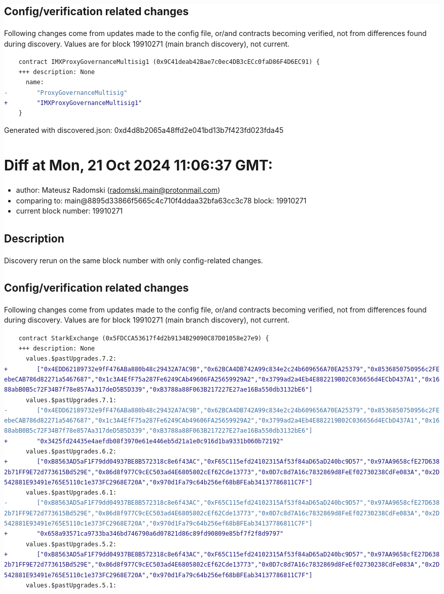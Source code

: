 ## Config/verification related changes

Following changes come from updates made to the config file,
or/and contracts becoming verified, not from differences found during
discovery. Values are for block 19910271 (main branch discovery), not current.

```diff
    contract IMXProxyGovernanceMultisig1 (0x9C41deab42Bae7c0ec4DB3cECc0faD86F4D6EC91) {
    +++ description: None
      name:
-        "ProxyGovernanceMultisig"
+        "IMXProxyGovernanceMultisig1"
    }
```

Generated with discovered.json: 0xd4d8b2065a48ffd2e041bd13b7f423fd023fda45

# Diff at Mon, 21 Oct 2024 11:06:37 GMT:

- author: Mateusz Radomski (<radomski.main@protonmail.com>)
- comparing to: main@8895d33866f5665c4c710f4ddaa32bfa63cc3c78 block: 19910271
- current block number: 19910271

## Description

Discovery rerun on the same block number with only config-related changes.

## Config/verification related changes

Following changes come from updates made to the config file,
or/and contracts becoming verified, not from differences found during
discovery. Values are for block 19910271 (main branch discovery), not current.

```diff
    contract StarkExchange (0x5FDCCA53617f4d2b9134B29090C87D01058e27e9) {
    +++ description: None
      values.$pastUpgrades.7.2:
+        ["0x4EDD62189732e9fF476ABa880b48c29432A7AC9B","0x62BCA4DB742A99c834e2c24b609656A70EA25379","0x8536850750956c2FEebeCAB786d82271a5467687","0x1c3A4EfF75a287Fe6249CAb49606FA25659929A2","0x3799ad2a4Eb4E882219B02C036656d4ECbD437A1","0x1688abB0B5c72F34B7f78e857Aa317deD5B5D339","0xB3788a88F063B217227E27ae16Ba550db3132bE6"]
      values.$pastUpgrades.7.1:
-        ["0x4EDD62189732e9fF476ABa880b48c29432A7AC9B","0x62BCA4DB742A99c834e2c24b609656A70EA25379","0x8536850750956c2FEebeCAB786d82271a5467687","0x1c3A4EfF75a287Fe6249CAb49606FA25659929A2","0x3799ad2a4Eb4E882219B02C036656d4ECbD437A1","0x1688abB0B5c72F34B7f78e857Aa317deD5B5D339","0xB3788a88F063B217227E27ae16Ba550db3132bE6"]
+        "0x3425fd24435e4aefdb08f3970e61e446eb5d21a1e0c916d1ba9331b060b72192"
      values.$pastUpgrades.6.2:
+        ["0xB8563AD5aF1F79dd04937BE8B572318c8e6f43AC","0xF65C115efd24102315Af53f84aD65aD240bc9D57","0x97AA9658cfE27D6382b71FF9E72d773615Bd529E","0x86d8f977C9cEC503ad4E6805802cEf62Cde13773","0x0D7c8d7A16c7832869d8FeEf02730238CdFe083A","0x2D542881E93491e765E5110c1e373FC2968E720A","0x970d1Fa79c64b256ef68bBFEab34137786811C7F"]
      values.$pastUpgrades.6.1:
-        ["0xB8563AD5aF1F79dd04937BE8B572318c8e6f43AC","0xF65C115efd24102315Af53f84aD65aD240bc9D57","0x97AA9658cfE27D6382b71FF9E72d773615Bd529E","0x86d8f977C9cEC503ad4E6805802cEf62Cde13773","0x0D7c8d7A16c7832869d8FeEf02730238CdFe083A","0x2D542881E93491e765E5110c1e373FC2968E720A","0x970d1Fa79c64b256ef68bBFEab34137786811C7F"]
+        "0x658a93571ca9733ba346bd746790a6d07821d86c89fd90809e85bf7f2f8d9797"
      values.$pastUpgrades.5.2:
+        ["0xB8563AD5aF1F79dd04937BE8B572318c8e6f43AC","0xF65C115efd24102315Af53f84aD65aD240bc9D57","0x97AA9658cfE27D6382b71FF9E72d773615Bd529E","0x86d8f977C9cEC503ad4E6805802cEf62Cde13773","0x0D7c8d7A16c7832869d8FeEf02730238CdFe083A","0x2D542881E93491e765E5110c1e373FC2968E720A","0x970d1Fa79c64b256ef68bBFEab34137786811C7F"]
      values.$pastUpgrades.5.1:
```